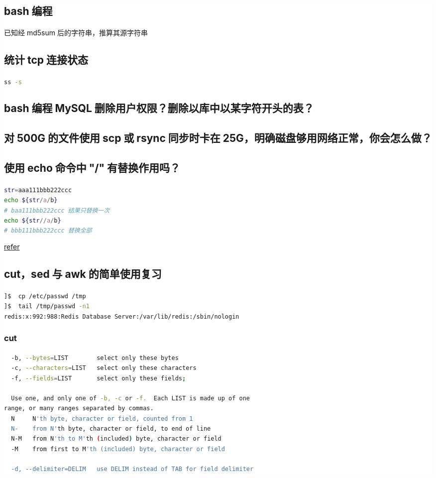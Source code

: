 
## bash 编程

已知经 md5sum 后的字符串，推算其源字符串

## 统计 tcp 连接状态

```bash
ss -s
```

## bash 编程 MySQL 删除用户权限？删除以库中以某字符开头的表？

## 对 500G 的文件使用 scp 或 rsync 同步时卡在 25G，明确磁盘够用网络正常，你会怎么做？

## 使用 echo 命令中 "/" 有替换作用吗？

```bash
str=aaa111bbb222ccc
echo ${str/a/b}
# baa111bbb222ccc 结果只替换一次
echo ${str//a/b}
# bbb111bbb222ccc 替换全部
```

[refer](https://blog.csdn.net/yi412/article/details/77061869)

## cut，sed 与 awk  的简单使用复习

```bash
]$  cp /etc/passwd /tmp
]$  tail /tmp/passwd -n1             
redis:x:992:988:Redis Database Server:/var/lib/redis:/sbin/nologin
```

### cut

```bash
  -b, --bytes=LIST        select only these bytes
  -c, --characters=LIST   select only these characters
  -f, --fields=LIST       select only these fields;

  Use one, and only one of -b, -c or -f.  Each LIST is made up of one
range, or many ranges separated by commas.
  N     N'th byte, character or field, counted from 1
  N-    from N'th byte, character or field, to end of line
  N-M   from N'th to M'th (included) byte, character or field
  -M    from first to M'th (included) byte, character or field

  -d, --delimiter=DELIM   use DELIM instead of TAB for field delimiter
```
